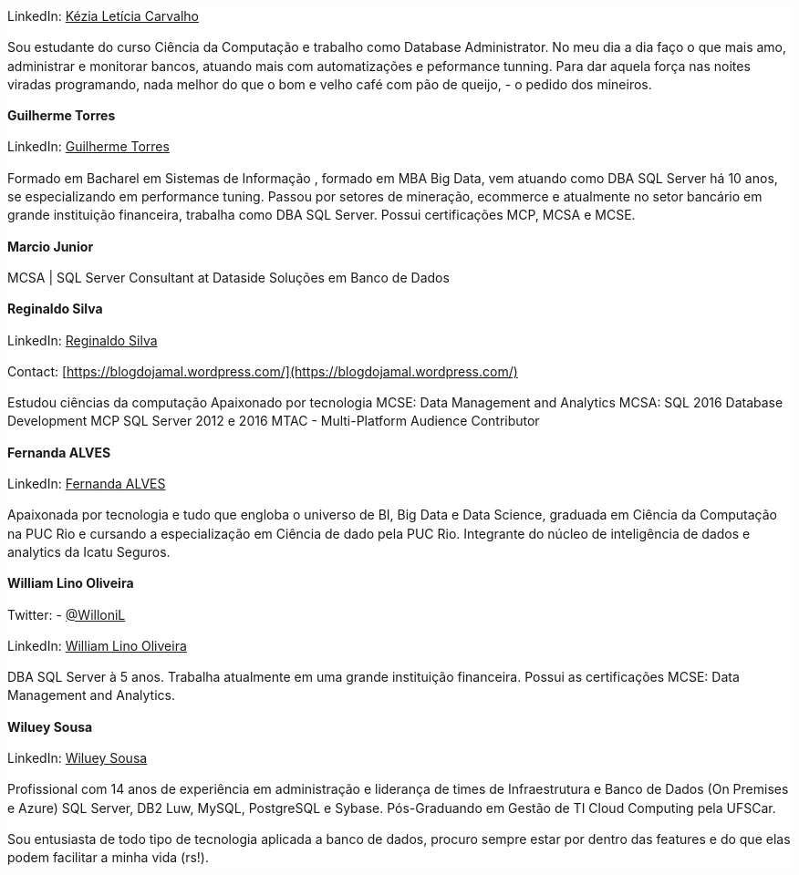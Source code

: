 LinkedIn: [Kézia Letícia Carvalho](https://www.linkedin.com/in/k%C3%A9zia-let%C3%ADcia-carvalho/)
 
Sou estudante do curso Ciência da Computação e trabalho como Database Administrator. No meu dia a dia faço o que mais amo, administrar e monitorar bancos, atuando mais com automatizações e peformance tunning. Para dar aquela força nas noites viradas programando, nada melhor do que o bom e velho café com pão de queijo, - o pedido dos mineiros.
 
**Guilherme Torres**
 
LinkedIn: [Guilherme Torres](https://br.linkedin.com/in/guilherme-torres-b133b62a)
 
Formado em Bacharel em Sistemas de Informação , formado em MBA Big Data, vem atuando como DBA SQL Server há 10 anos, se especializando em performance tuning.
Passou por setores de mineração, ecommerce e atualmente no setor bancário em grande instituição financeira, trabalha como DBA SQL Server.
Possui certificações MCP, MCSA e MCSE.
 
**Marcio Junior**
 
MCSA | SQL Server Consultant at Dataside Soluções em Banco de Dados
 
**Reginaldo Silva**
 
LinkedIn: [Reginaldo Silva](https://www.linkedin.com/in/reginaldosilva27/)
 
Contact: [https://blogdojamal.wordpress.com/](https://blogdojamal.wordpress.com/)
 
Estudou ciências da computação
Apaixonado por tecnologia
MCSE: Data Management and Analytics
MCSA: SQL 2016 Database Development
MCP SQL Server 2012 e 2016
MTAC - Multi-Platform Audience Contributor
 
**Fernanda ALVES**
 
LinkedIn: [Fernanda ALVES](https://www.linkedin.com/in/fernandapalves)
 
Apaixonada por tecnologia e tudo que engloba o universo de BI, Big Data e Data Science, graduada em Ciência da Computação na PUC Rio e cursando a especialização em Ciência de dado pela PUC Rio. Integrante do núcleo de inteligência de dados e analytics da Icatu Seguros.
 
**William Lino Oliveira**
 
Twitter:  - [@WilloniL](https://www.twitter.com/@WilloniL)
 
LinkedIn: [William Lino Oliveira](https://www.linkedin.com/in/williamlinooliveira/)
 
DBA SQL Server à 5 anos. Trabalha atualmente em uma grande instituição financeira. Possui as certificações MCSE: Data Management and Analytics.
 
**Wiluey Sousa**
 
LinkedIn: [Wiluey Sousa](https://www.linkedin.com/in/wiluey-queiroz-de-sousa-0829bb51/)
 
Profissional com 14 anos de experiência em administração e liderança de times de Infraestrutura e Banco de Dados (On Premises e Azure) SQL Server, DB2 Luw, MySQL, PostgreSQL e Sybase.
Pós-Graduando em Gestão de TI  Cloud Computing pela UFSCar.

Sou entusiasta de todo tipo de tecnologia aplicada a banco de dados, procuro sempre estar por dentro das features e do que elas podem facilitar a minha vida (rs!). 
